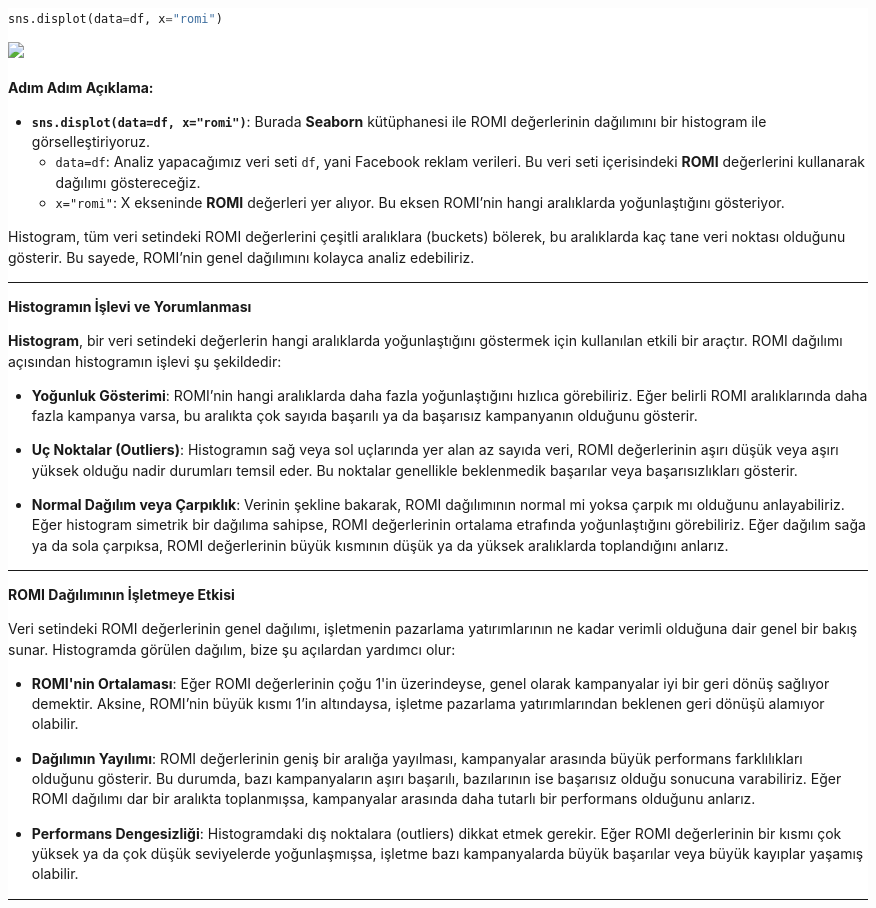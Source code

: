 ```python
sns.displot(data=df, x="romi")
```

<img src="https://github.com/huseyinkedik/Facebook_Reklam_-Veri_Analizi/blob/main/4.png">


**Adım Adım Açıklama:**  

- **`sns.displot(data=df, x="romi")`**: Burada **Seaborn** kütüphanesi ile ROMI değerlerinin dağılımını bir histogram ile görselleştiriyoruz.
  - `data=df`: Analiz yapacağımız veri seti `df`, yani Facebook reklam verileri. Bu veri seti içerisindeki **ROMI** değerlerini kullanarak dağılımı göstereceğiz.
  - `x="romi"`: X ekseninde **ROMI** değerleri yer alıyor. Bu eksen ROMI’nin hangi aralıklarda yoğunlaştığını gösteriyor.

Histogram, tüm veri setindeki ROMI değerlerini çeşitli aralıklara (buckets) bölerek, bu aralıklarda kaç tane veri noktası olduğunu gösterir. Bu sayede, ROMI’nin genel dağılımını kolayca analiz edebiliriz.

---

**Histogramın İşlevi ve Yorumlanması**  

**Histogram**, bir veri setindeki değerlerin hangi aralıklarda yoğunlaştığını göstermek için kullanılan etkili bir araçtır. ROMI dağılımı açısından histogramın işlevi şu şekildedir:

- **Yoğunluk Gösterimi**: ROMI’nin hangi aralıklarda daha fazla yoğunlaştığını hızlıca görebiliriz. Eğer belirli ROMI aralıklarında daha fazla kampanya varsa, bu aralıkta çok sayıda başarılı ya da başarısız kampanyanın olduğunu gösterir.
  
- **Uç Noktalar (Outliers)**: Histogramın sağ veya sol uçlarında yer alan az sayıda veri, ROMI değerlerinin aşırı düşük veya aşırı yüksek olduğu nadir durumları temsil eder. Bu noktalar genellikle beklenmedik başarılar veya başarısızlıkları gösterir.

- **Normal Dağılım veya Çarpıklık**: Verinin şekline bakarak, ROMI dağılımının normal mi yoksa çarpık mı olduğunu anlayabiliriz. Eğer histogram simetrik bir dağılıma sahipse, ROMI değerlerinin ortalama etrafında yoğunlaştığını görebiliriz. Eğer dağılım sağa ya da sola çarpıksa, ROMI değerlerinin büyük kısmının düşük ya da yüksek aralıklarda toplandığını anlarız.

---

**ROMI Dağılımının İşletmeye Etkisi**  

Veri setindeki ROMI değerlerinin genel dağılımı, işletmenin pazarlama yatırımlarının ne kadar verimli olduğuna dair genel bir bakış sunar. Histogramda görülen dağılım, bize şu açılardan yardımcı olur:

- **ROMI'nin Ortalaması**: Eğer ROMI değerlerinin çoğu 1'in üzerindeyse, genel olarak kampanyalar iyi bir geri dönüş sağlıyor demektir. Aksine, ROMI’nin büyük kısmı 1’in altındaysa, işletme pazarlama yatırımlarından beklenen geri dönüşü alamıyor olabilir.
  
- **Dağılımın Yayılımı**: ROMI değerlerinin geniş bir aralığa yayılması, kampanyalar arasında büyük performans farklılıkları olduğunu gösterir. Bu durumda, bazı kampanyaların aşırı başarılı, bazılarının ise başarısız olduğu sonucuna varabiliriz. Eğer ROMI dağılımı dar bir aralıkta toplanmışsa, kampanyalar arasında daha tutarlı bir performans olduğunu anlarız.

- **Performans Dengesizliği**: Histogramdaki dış noktalara (outliers) dikkat etmek gerekir. Eğer ROMI değerlerinin bir kısmı çok yüksek ya da çok düşük seviyelerde yoğunlaşmışsa, işletme bazı kampanyalarda büyük başarılar veya büyük kayıplar yaşamış olabilir.

---